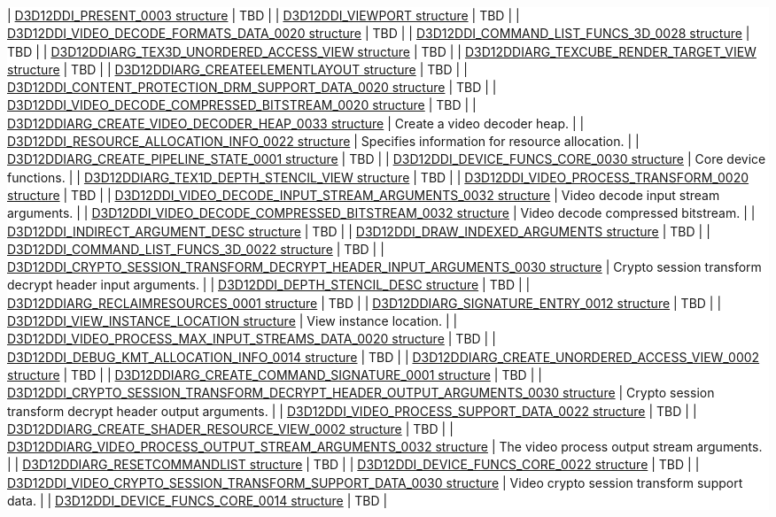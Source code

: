 | [D3D12DDI_PRESENT_0003 structure](ns-d3d12umddi-d3d12ddi-present-0003.md) | TBD |
| [D3D12DDI_VIEWPORT structure](ns-d3d12umddi-d3d12ddi-viewport.md) | TBD |
| [D3D12DDI_VIDEO_DECODE_FORMATS_DATA_0020 structure](ns-d3d12umddi-d3d12ddi-video-decode-formats-data-0020.md) | TBD |
| [D3D12DDI_COMMAND_LIST_FUNCS_3D_0028 structure](ns-d3d12umddi-d3d12ddi-command-list-funcs-3d-0028.md) | TBD |
| [D3D12DDIARG_TEX3D_UNORDERED_ACCESS_VIEW structure](ns-d3d12umddi-d3d12ddiarg-tex3d-unordered-access-view.md) | TBD |
| [D3D12DDIARG_TEXCUBE_RENDER_TARGET_VIEW structure](ns-d3d12umddi-d3d12ddiarg-texcube-render-target-view.md) | TBD |
| [D3D12DDIARG_CREATEELEMENTLAYOUT structure](ns-d3d12umddi-d3d12ddiarg-createelementlayout.md) | TBD |
| [D3D12DDI_CONTENT_PROTECTION_DRM_SUPPORT_DATA_0020 structure](ns-d3d12umddi-d3d12ddi-content-protection-drm-support-data-0020.md) | TBD |
| [D3D12DDI_VIDEO_DECODE_COMPRESSED_BITSTREAM_0020 structure](ns-d3d12umddi-d3d12ddi-video-decode-compressed-bitstream-0020.md) | TBD |
| [D3D12DDIARG_CREATE_VIDEO_DECODER_HEAP_0033 structure](ns-d3d12umddi-d3d12ddiarg-create-video-decoder-heap-0033.md) | Create a video decoder heap. |
| [D3D12DDI_RESOURCE_ALLOCATION_INFO_0022 structure](ns-d3d12umddi-d3d12ddi-resource-allocation-info-0022.md) | Specifies information for resource allocation. |
| [D3D12DDIARG_CREATE_PIPELINE_STATE_0001 structure](ns-d3d12umddi-d3d12ddiarg-create-pipeline-state-0001.md) | TBD |
| [D3D12DDI_DEVICE_FUNCS_CORE_0030 structure](ns-d3d12umddi-d3d12ddi-device-funcs-core-0030.md) | Core device functions. |
| [D3D12DDIARG_TEX1D_DEPTH_STENCIL_VIEW structure](ns-d3d12umddi-d3d12ddiarg-tex1d-depth-stencil-view.md) | TBD |
| [D3D12DDI_VIDEO_PROCESS_TRANSFORM_0020 structure](ns-d3d12umddi-d3d12ddi-video-process-transform-0020.md) | TBD |
| [D3D12DDI_VIDEO_DECODE_INPUT_STREAM_ARGUMENTS_0032 structure](ns-d3d12umddi-d3d12ddi-video-decode-input-stream-arguments-0032.md) | Video decode input stream arguments. |
| [D3D12DDI_VIDEO_DECODE_COMPRESSED_BITSTREAM_0032 structure](ns-d3d12umddi-d3d12ddi-video-decode-compressed-bitstream-0032.md) | Video decode compressed bitstream. |
| [D3D12DDI_INDIRECT_ARGUMENT_DESC structure](ns-d3d12umddi-d3d12ddi-indirect-argument-desc.md) | TBD |
| [D3D12DDI_DRAW_INDEXED_ARGUMENTS structure](ns-d3d12umddi-d3d12ddi-draw-indexed-arguments.md) | TBD |
| [D3D12DDI_COMMAND_LIST_FUNCS_3D_0022 structure](ns-d3d12umddi-d3d12ddi-command-list-funcs-3d-0022.md) | TBD |
| [D3D12DDI_CRYPTO_SESSION_TRANSFORM_DECRYPT_HEADER_INPUT_ARGUMENTS_0030 structure](ns-d3d12umddi-d3d12ddi-crypto-session-transform-decrypt-header-input-arguments-0030.md) | Crypto session transform decrypt header input arguments. |
| [D3D12DDI_DEPTH_STENCIL_DESC structure](ns-d3d12umddi-d3d12ddi-depth-stencil-desc.md) | TBD |
| [D3D12DDIARG_RECLAIMRESOURCES_0001 structure](ns-d3d12umddi-d3d12ddiarg-reclaimresources-0001.md) | TBD |
| [D3D12DDIARG_SIGNATURE_ENTRY_0012 structure](ns-d3d12umddi-d3d12ddiarg-signature-entry-0012.md) | TBD |
| [D3D12DDI_VIEW_INSTANCE_LOCATION structure](ns-d3d12umddi-d3d12ddi-view-instance-location.md) | View instance location. |
| [D3D12DDI_VIDEO_PROCESS_MAX_INPUT_STREAMS_DATA_0020 structure](ns-d3d12umddi-d3d12ddi-video-process-max-input-streams-data-0020.md) | TBD |
| [D3D12DDI_DEBUG_KMT_ALLOCATION_INFO_0014 structure](ns-d3d12umddi-d3d12ddi-debug-kmt-allocation-info-0014.md) | TBD |
| [D3D12DDIARG_CREATE_UNORDERED_ACCESS_VIEW_0002 structure](ns-d3d12umddi-d3d12ddiarg-create-unordered-access-view-0002.md) | TBD |
| [D3D12DDIARG_CREATE_COMMAND_SIGNATURE_0001 structure](ns-d3d12umddi-d3d12ddiarg-create-command-signature-0001.md) | TBD |
| [D3D12DDI_CRYPTO_SESSION_TRANSFORM_DECRYPT_HEADER_OUTPUT_ARGUMENTS_0030 structure](ns-d3d12umddi-d3d12ddi-crypto-session-transform-decrypt-header-output-arguments-0030.md) | Crypto session transform decrypt header output arguments. |
| [D3D12DDI_VIDEO_PROCESS_SUPPORT_DATA_0022 structure](ns-d3d12umddi-d3d12ddi-video-process-support-data-0022.md) | TBD |
| [D3D12DDIARG_CREATE_SHADER_RESOURCE_VIEW_0002 structure](ns-d3d12umddi-d3d12ddiarg-create-shader-resource-view-0002.md) | TBD |
| [D3D12DDIARG_VIDEO_PROCESS_OUTPUT_STREAM_ARGUMENTS_0032 structure](ns-d3d12umddi-d3d12ddiarg-video-process-output-stream-arguments-0032.md) | The video process output stream arguments. |
| [D3D12DDIARG_RESETCOMMANDLIST structure](ns-d3d12umddi-d3d12ddiarg-resetcommandlist.md) | TBD |
| [D3D12DDI_DEVICE_FUNCS_CORE_0022 structure](ns-d3d12umddi-d3d12ddi-device-funcs-core-0022.md) | TBD |
| [D3D12DDI_VIDEO_CRYPTO_SESSION_TRANSFORM_SUPPORT_DATA_0030 structure](ns-d3d12umddi-d3d12ddi-video-crypto-session-transform-support-data-0030.md) | Video crypto session transform support data. |
| [D3D12DDI_DEVICE_FUNCS_CORE_0014 structure](ns-d3d12umddi-d3d12ddi-device-funcs-core-0014.md) | TBD |